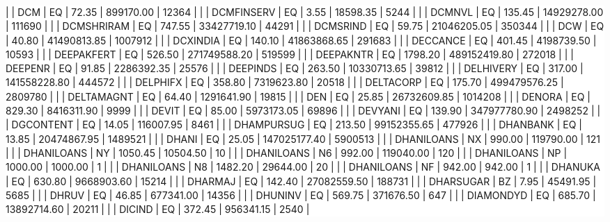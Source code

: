 |  | DCM | EQ | 72.35 | 899170.00 | 12364 |
|  | DCMFINSERV | EQ | 3.55 | 18598.35 | 5244 |
|  | DCMNVL | EQ | 135.45 | 14929278.00 | 111690 |
|  | DCMSHRIRAM | EQ | 747.55 | 33427719.10 | 44291 |
|  | DCMSRIND | EQ | 59.75 | 21046205.05 | 350344 |
|  | DCW | EQ | 40.80 | 41490813.85 | 1007912 |
|  | DCXINDIA | EQ | 140.10 | 41863868.65 | 291683 |
|  | DECCANCE | EQ | 401.45 | 4198739.50 | 10593 |
|  | DEEPAKFERT | EQ | 526.50 | 271749588.20 | 519599 |
|  | DEEPAKNTR | EQ | 1798.20 | 489152419.80 | 272018 |
|  | DEEPENR | EQ | 91.85 | 2286392.35 | 25576 |
|  | DEEPINDS | EQ | 263.50 | 10330713.65 | 39812 |
|  | DELHIVERY | EQ | 317.00 | 141558228.80 | 444572 |
|  | DELPHIFX | EQ | 358.80 | 7319623.80 | 20518 |
|  | DELTACORP | EQ | 175.70 | 499479576.25 | 2809780 |
|  | DELTAMAGNT | EQ | 64.40 | 1291641.90 | 19815 |
|  | DEN | EQ | 25.85 | 26732609.85 | 1014208 |
|  | DENORA | EQ | 829.30 | 8416311.90 | 9999 |
|  | DEVIT | EQ | 85.00 | 5973173.05 | 69896 |
|  | DEVYANI | EQ | 139.90 | 347977780.90 | 2498252 |
|  | DGCONTENT | EQ | 14.05 | 116007.95 | 8461 |
|  | DHAMPURSUG | EQ | 213.50 | 99152355.65 | 477926 |
|  | DHANBANK | EQ | 13.85 | 20474867.95 | 1489521 |
|  | DHANI | EQ | 25.05 | 147025177.40 | 5900513 |
|  | DHANILOANS | NX | 990.00 | 119790.00 | 121 |
|  | DHANILOANS | NY | 1050.45 | 10504.50 | 10 |
|  | DHANILOANS | N6 | 992.00 | 119040.00 | 120 |
|  | DHANILOANS | NP | 1000.00 | 1000.00 | 1 |
|  | DHANILOANS | N8 | 1482.20 | 29644.00 | 20 |
|  | DHANILOANS | NF | 942.00 | 942.00 | 1 |
|  | DHANUKA | EQ | 630.80 | 9668903.60 | 15214 |
|  | DHARMAJ | EQ | 142.40 | 27082559.50 | 188731 |
|  | DHARSUGAR | BZ | 7.95 | 45491.95 | 5685 |
|  | DHRUV | EQ | 46.85 | 677341.00 | 14356 |
|  | DHUNINV | EQ | 569.75 | 371676.50 | 647 |
|  | DIAMONDYD | EQ | 685.70 | 13892714.60 | 20211 |
|  | DICIND | EQ | 372.45 | 956341.15 | 2540 |
